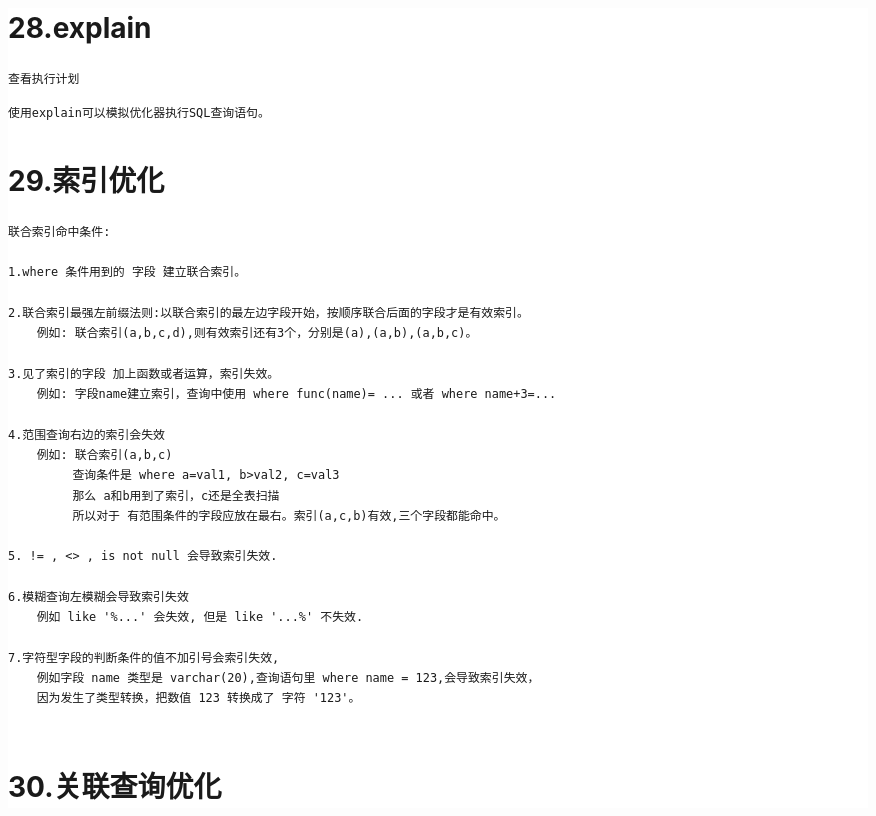 

# 28.explain

```
查看执行计划
```

```
使用explain可以模拟优化器执行SQL查询语句。
```



# 29.索引优化

```

```

```
联合索引命中条件:

1.where 条件用到的 字段 建立联合索引。

2.联合索引最强左前缀法则:以联合索引的最左边字段开始，按顺序联合后面的字段才是有效索引。
	例如: 联合索引(a,b,c,d),则有效索引还有3个，分别是(a),(a,b),(a,b,c)。

3.见了索引的字段 加上函数或者运算，索引失效。
	例如: 字段name建立索引，查询中使用 where func(name)= ... 或者 where name+3=...
	
4.范围查询右边的索引会失效
	例如: 联合索引(a,b,c)
		 查询条件是 where a=val1, b>val2, c=val3
		 那么 a和b用到了索引，c还是全表扫描
		 所以对于 有范围条件的字段应放在最右。索引(a,c,b)有效,三个字段都能命中。

5. != , <> , is not null 会导致索引失效.

6.模糊查询左模糊会导致索引失效
	例如 like '%...' 会失效, 但是 like '...%' 不失效.
	
7.字符型字段的判断条件的值不加引号会索引失效,
	例如字段 name 类型是 varchar(20),查询语句里 where name = 123,会导致索引失效，
	因为发生了类型转换，把数值 123 转换成了 字符 '123'。
	
```



# 30.关联查询优化

```

```

